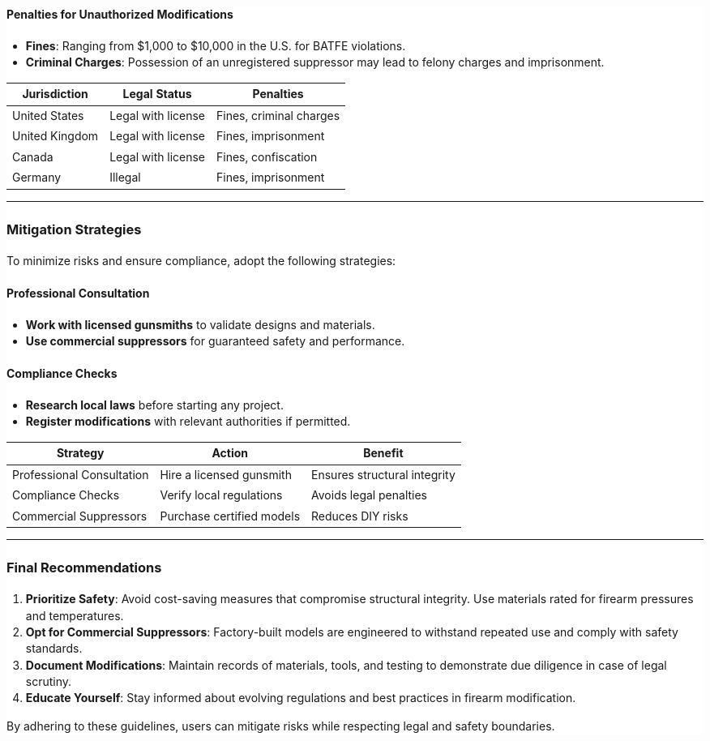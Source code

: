 #### **Penalties for Unauthorized Modifications**  
- **Fines**: Ranging from $1,000 to $10,000 in the U.S. for BATFE violations.  
- **Criminal Charges**: Possession of an unregistered suppressor may lead to felony charges and imprisonment.  

| **Jurisdiction** | **Legal Status** | **Penalties** |  
|------------------|------------------|---------------|  
| United States    | Legal with license | Fines, criminal charges |  
| United Kingdom   | Legal with license | Fines, imprisonment |  
| Canada           | Legal with license | Fines, confiscation |  
| Germany          | Illegal          | Fines, imprisonment |  

---

### **Mitigation Strategies**  
To minimize risks and ensure compliance, adopt the following strategies:  

#### **Professional Consultation**  
- **Work with licensed gunsmiths** to validate designs and materials.  
- **Use commercial suppressors** for guaranteed safety and performance.  

#### **Compliance Checks**  
- **Research local laws** before starting any project.  
- **Register modifications** with relevant authorities if permitted.  

| **Strategy** | **Action** | **Benefit** |  
|--------------|-----------|-------------|  
| Professional Consultation | Hire a licensed gunsmith | Ensures structural integrity |  
| Compliance Checks | Verify local regulations | Avoids legal penalties |  
| Commercial Suppressors | Purchase certified models | Reduces DIY risks |  

---

### **Final Recommendations**  
1. **Prioritize Safety**: Avoid cost-saving measures that compromise structural integrity. Use materials rated for firearm pressures and temperatures.  
2. **Opt for Commercial Suppressors**: Factory-built models are engineered to withstand repeated use and comply with safety standards.  
3. **Document Modifications**: Maintain records of materials, tools, and testing to demonstrate due diligence in case of legal scrutiny.  
4. **Educate Yourself**: Stay informed about evolving regulations and best practices in firearm modification.  

By adhering to these guidelines, users can mitigate risks while respecting legal and safety boundaries.

